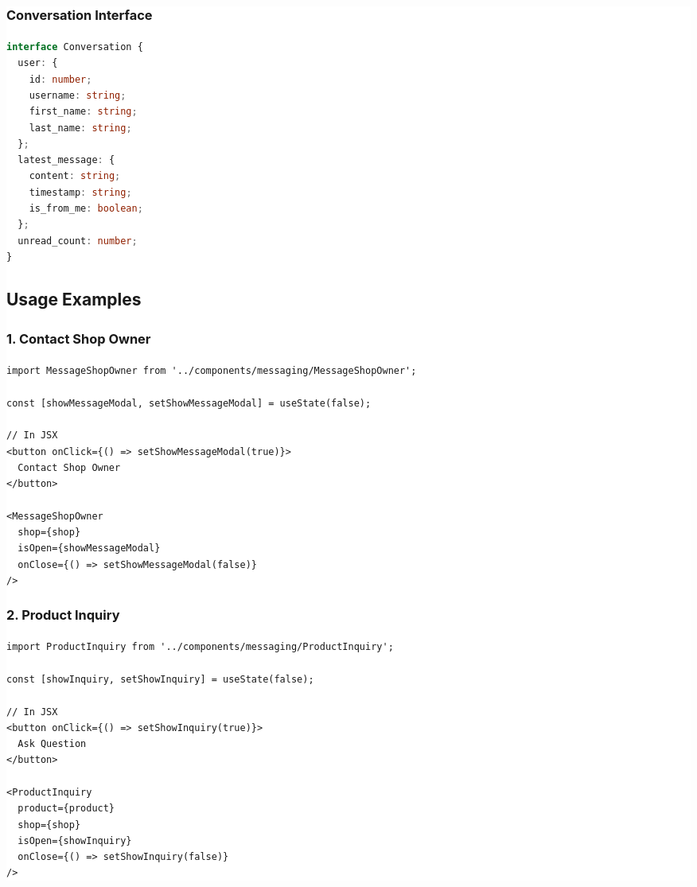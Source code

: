 ### Conversation Interface
```typescript
interface Conversation {
  user: {
    id: number;
    username: string;
    first_name: string;
    last_name: string;
  };
  latest_message: {
    content: string;
    timestamp: string;
    is_from_me: boolean;
  };
  unread_count: number;
}
```

## Usage Examples

### 1. Contact Shop Owner
```tsx
import MessageShopOwner from '../components/messaging/MessageShopOwner';

const [showMessageModal, setShowMessageModal] = useState(false);

// In JSX
<button onClick={() => setShowMessageModal(true)}>
  Contact Shop Owner
</button>

<MessageShopOwner
  shop={shop}
  isOpen={showMessageModal}
  onClose={() => setShowMessageModal(false)}
/>
```

### 2. Product Inquiry
```tsx
import ProductInquiry from '../components/messaging/ProductInquiry';

const [showInquiry, setShowInquiry] = useState(false);

// In JSX
<button onClick={() => setShowInquiry(true)}>
  Ask Question
</button>

<ProductInquiry
  product={product}
  shop={shop}
  isOpen={showInquiry}
  onClose={() => setShowInquiry(false)}
/>
```
